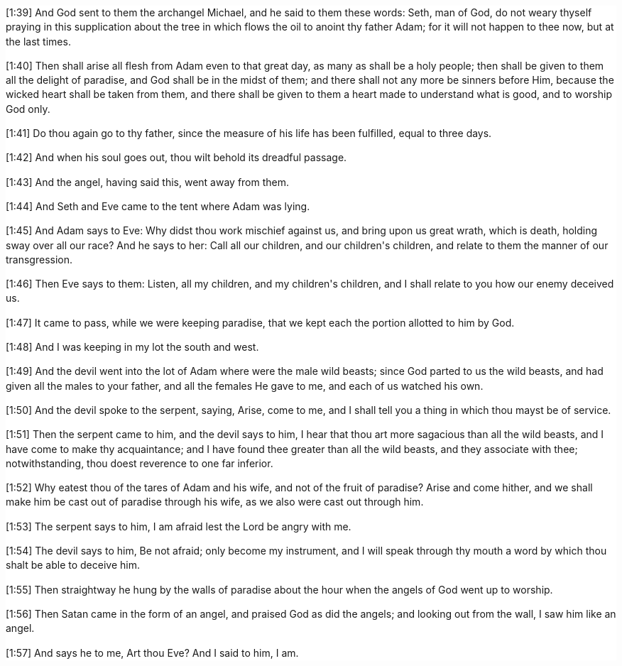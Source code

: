[1:39] And God sent to them the archangel Michael, and he said to them these words:  Seth, man of God, do not weary thyself praying in this supplication about the tree in which flows the oil to anoint thy father Adam; for it will not happen to thee now, but at the last times.

[1:40] Then shall arise all flesh from Adam even to that great day, as many as shall be a holy people; then shall be given to them all the delight of paradise, and God shall be in the midst of them; and there shall not any more be sinners before Him, because the wicked heart shall be taken from them, and there shall be given to them a heart made to understand what is good, and to worship God only.

[1:41] Do thou again go to thy father, since the measure of his life has been fulfilled, equal to three days.

[1:42] And when his soul goes out, thou wilt behold its dreadful passage.

[1:43] And the angel, having said this, went away from them.

[1:44] And Seth and Eve came to the tent where Adam was lying.

[1:45] And Adam says to Eve:  Why didst thou work mischief against us, and bring upon us great wrath, which is death, holding sway over all our race?  And he says to her:  Call all our children, and our children's children, and relate to them the manner of our transgression.

[1:46] Then Eve says to them:  Listen, all my children, and my children's children, and I shall relate to you how our enemy deceived us.

[1:47] It came to pass, while we were keeping paradise, that we kept each the portion allotted to him by God.

[1:48] And I was keeping in my lot the south and west.

[1:49] And the devil went into the lot of Adam where were the male wild beasts; since God parted to us the wild beasts, and had given all the males to your father, and all the females He gave to me, and each of us watched his own.

[1:50] And the devil spoke to the serpent, saying, Arise, come to me, and I shall tell you a thing in which thou mayst be of service.

[1:51] Then the serpent came to him, and the devil says to him, I hear that thou art more sagacious than all the wild beasts, and I have come to make thy acquaintance; and I have found thee greater than all the wild beasts, and they associate with thee; notwithstanding, thou doest reverence to one far inferior.

[1:52] Why eatest thou of the tares of Adam and his wife, and not of the fruit of paradise?  Arise and come hither, and we shall make him be cast out of paradise through his wife, as we also were cast out through him.

[1:53] The serpent says to him, I am afraid lest the Lord be angry with me.

[1:54] The devil says to him, Be not afraid; only become my instrument, and I will speak through thy mouth a word by which thou shalt be able to deceive him.

[1:55] Then straightway he hung by the walls of paradise about the hour when the angels of God went up to worship.

[1:56] Then Satan came in the form of an angel, and praised God as did the angels; and looking out from the wall, I saw him like an angel.

[1:57] And says he to me, Art thou Eve?  And I said to him, I am.
